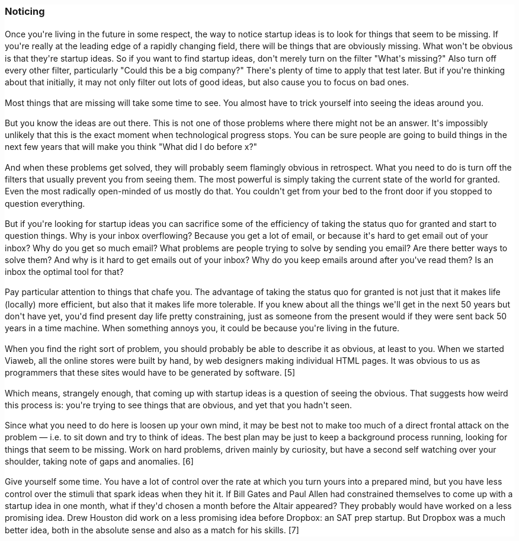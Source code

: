 ### Noticing

Once you're living in the future in some respect, the way to notice startup ideas is to look for things that seem to be missing. If you're really at the leading edge of a rapidly changing field, there will be things that are obviously missing. What won't be obvious is that they're startup ideas. So if you want to find startup ideas, don't merely turn on the filter "What's missing?" Also turn off every other filter, particularly "Could this be a big company?" There's plenty of time to apply that test later. But if you're thinking about that initially, it may not only filter out lots of good ideas, but also cause you to focus on bad ones.

Most things that are missing will take some time to see. You almost have to trick yourself into seeing the ideas around you.

But you know the ideas are out there. This is not one of those problems where there might not be an answer. It's impossibly unlikely that this is the exact moment when technological progress stops. You can be sure people are going to build things in the next few years that will make you think "What did I do before x?"

And when these problems get solved, they will probably seem flamingly obvious in retrospect. What you need to do is turn off the filters that usually prevent you from seeing them. The most powerful is simply taking the current state of the world for granted. Even the most radically open-minded of us mostly do that. You couldn't get from your bed to the front door if you stopped to question everything.

But if you're looking for startup ideas you can sacrifice some of the efficiency of taking the status quo for granted and start to question things. Why is your inbox overflowing? Because you get a lot of email, or because it's hard to get email out of your inbox? Why do you get so much email? What problems are people trying to solve by sending you email? Are there better ways to solve them? And why is it hard to get emails out of your inbox? Why do you keep emails around after you've read them? Is an inbox the optimal tool for that?

Pay particular attention to things that chafe you. The advantage of taking the status quo for granted is not just that it makes life (locally) more efficient, but also that it makes life more tolerable. If you knew about all the things we'll get in the next 50 years but don't have yet, you'd find present day life pretty constraining, just as someone from the present would if they were sent back 50 years in a time machine. When something annoys you, it could be because you're living in the future.

When you find the right sort of problem, you should probably be able to describe it as obvious, at least to you. When we started Viaweb, all the online stores were built by hand, by web designers making individual HTML pages. It was obvious to us as programmers that these sites would have to be generated by software. [5]

Which means, strangely enough, that coming up with startup ideas is a question of seeing the obvious. That suggests how weird this process is: you're trying to see things that are obvious, and yet that you hadn't seen.

Since what you need to do here is loosen up your own mind, it may be best not to make too much of a direct frontal attack on the problem — i.e. to sit down and try to think of ideas. The best plan may be just to keep a background process running, looking for things that seem to be missing. Work on hard problems, driven mainly by curiosity, but have a second self watching over your shoulder, taking note of gaps and anomalies. [6]

Give yourself some time. You have a lot of control over the rate at which you turn yours into a prepared mind, but you have less control over the stimuli that spark ideas when they hit it. If Bill Gates and Paul Allen had constrained themselves to come up with a startup idea in one month, what if they'd chosen a month before the Altair appeared? They probably would have worked on a less promising idea. Drew Houston did work on a less promising idea before Dropbox: an SAT prep startup. But Dropbox was a much better idea, both in the absolute sense and also as a match for his skills. [7]
